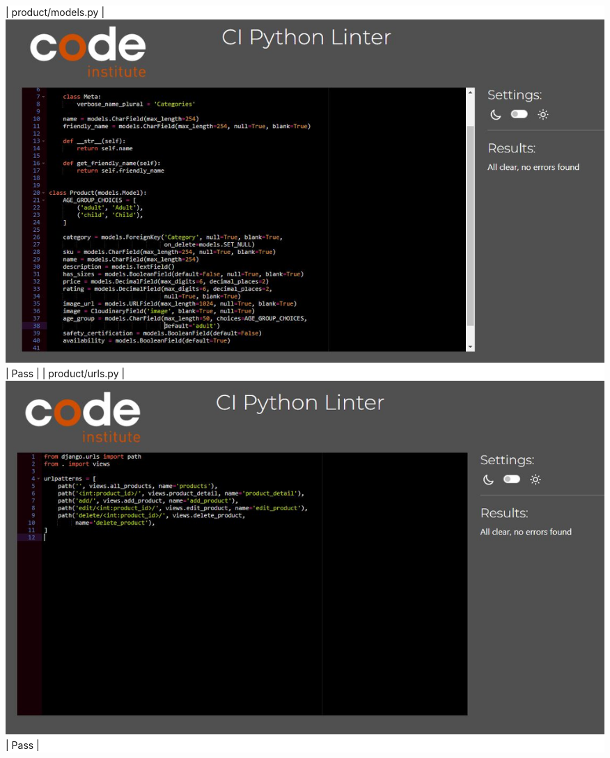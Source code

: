 | product/models.py           | ![product-models](documentation/validation/pep8/pep8productmodels.jpg)           | Pass                                   |
| product/urls.py             | ![product-urls](documentation/validation/pep8/pep8producturls.jpg)               | Pass                                   |